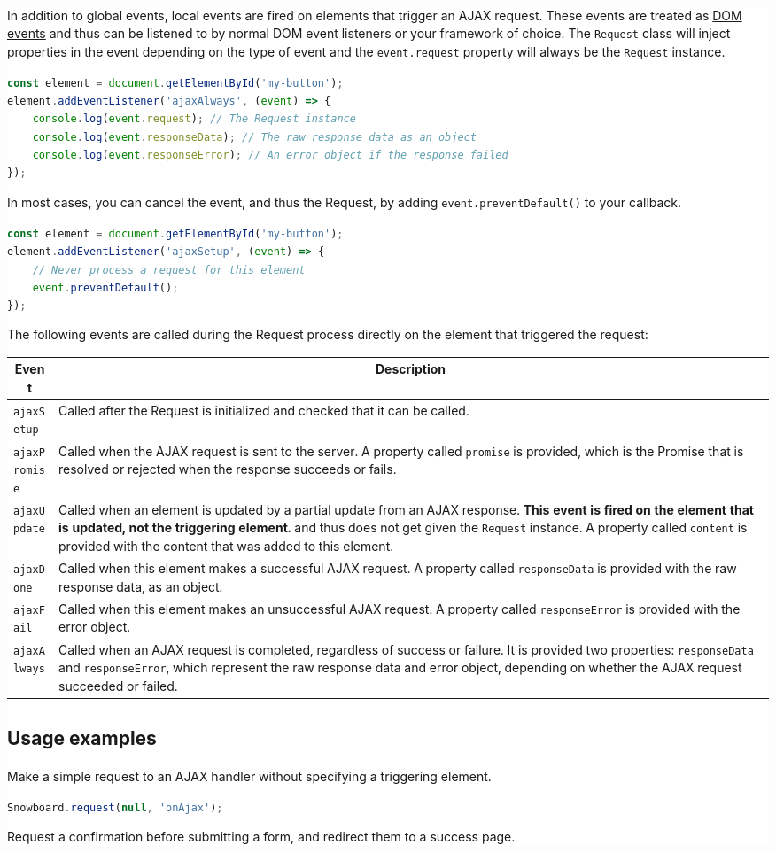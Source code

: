 In addition to global events, local events are fired on elements that trigger an AJAX request. These events are treated as [DOM events](https://developer.mozilla.org/en-US/docs/Web/API/Event) and thus can be listened to by normal DOM event listeners or your framework of choice. The `Request` class will inject properties in the event depending on the type of event and the `event.request` property will always be the `Request` instance.

```js
const element = document.getElementById('my-button');
element.addEventListener('ajaxAlways', (event) => {
    console.log(event.request); // The Request instance
    console.log(event.responseData); // The raw response data as an object
    console.log(event.responseError); // An error object if the response failed
});
```

In most cases, you can cancel the event, and thus the Request, by adding `event.preventDefault()` to your callback.

```js
const element = document.getElementById('my-button');
element.addEventListener('ajaxSetup', (event) => {
    // Never process a request for this element
    event.preventDefault();
});
```

The following events are called during the Request process directly on the element that triggered the request:

Event | Description
----- | -----------
`ajaxSetup` | Called after the Request is initialized and checked that it can be called.
`ajaxPromise` | Called when the AJAX request is sent to the server. A property called `promise` is provided, which is the Promise that is resolved or rejected when the response succeeds or fails.
`ajaxUpdate` | Called when an element is updated by a partial update from an AJAX response. **This event is fired on the element that is updated, not the triggering element.** and thus does not get given the `Request` instance. A property called `content` is provided with the content that was added to this element.
`ajaxDone` | Called when this element makes a successful AJAX request. A property called `responseData` is provided with the raw response data, as an object.
`ajaxFail` | Called when this element makes an unsuccessful AJAX request. A property called `responseError` is provided with the error object.
`ajaxAlways` | Called when an AJAX request is completed, regardless of success or failure.  It is provided two properties: `responseData` and `responseError`, which represent the raw response data and error object, depending on whether the AJAX request succeeded or failed.

## Usage examples

Make a simple request to an AJAX handler without specifying a triggering element.

```js
Snowboard.request(null, 'onAjax');
```

Request a confirmation before submitting a form, and redirect them to a success page.
